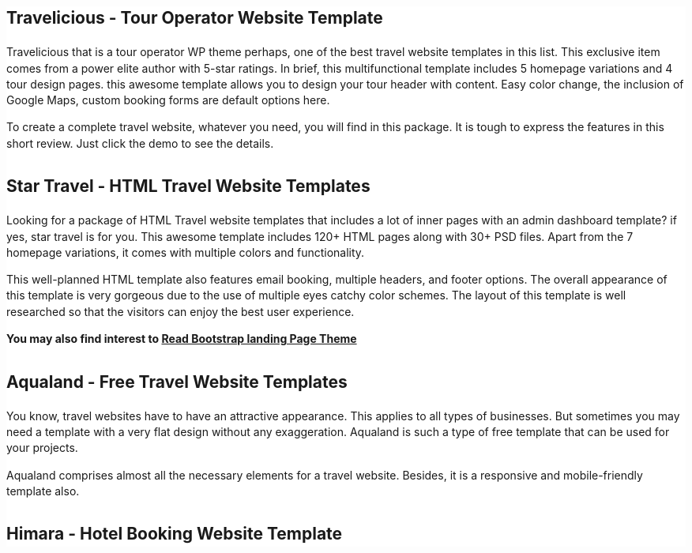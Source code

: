 <Download href="https://1.envato.market/aGvgb"/>
<Demo href="https://1.envato.market/JdeMr"/>

## Travelicious - Tour Operator Website Template

<Mockup src="/blog/travelicious.png" alt="Travelicious - Tour Operator Website Template"/>

Travelicious that is a tour operator WP theme perhaps, one of the best travel website templates in this list. This exclusive item comes from a power elite author with 5-star ratings. In brief, this multifunctional template includes 5 homepage variations and 4 tour design pages. this awesome template allows you to design your tour header with content. Easy color change, the inclusion of Google Maps, custom booking forms are default options here.

To create a complete travel website, whatever you need, you will find in this package. It is tough to express the features in this short review. Just click the demo to see the details.

<Download href="https://1.envato.market/eZyVj"/>
<Demo href="https://1.envato.market/VDzq3"/>

## Star Travel - HTML Travel Website Templates

<Mockup src="/blog/star-travel.png" alt="Star Travel - HTML Travel Website Templates"/>

Looking for a package of HTML Travel website templates that includes a lot of inner pages with an admin dashboard template? if yes, star travel is for you. This awesome template includes 120+ HTML pages along with 30+ PSD files. Apart from the 7 homepage variations, it comes with multiple colors and functionality.

This well-planned HTML template also features email booking, multiple headers, and footer options. The overall appearance of this template is very gorgeous due to the use of multiple eyes catchy color schemes. The layout of this template is well researched so that the visitors can enjoy the best user experience.

<Download href="https://1.envato.market/OdVMz"/>
<Demo href="https://1.envato.market/306vX"/>

**You may also find interest to <A href="/bootstrap-landing-page-templates/">Read Bootstrap landing Page Theme</A>**

## Aqualand - Free Travel Website Templates

<Mockup src="/blog/aqualand.png" alt="Aqualand - Free Travel Website Templates"/>

You know, travel websites have to have an attractive appearance. This applies to all types of businesses. But sometimes you may need a template with a very flat design without any exaggeration. Aqualand is such a type of free template that can be used for your projects.

Aqualand comprises almost all the necessary elements for a travel website. Besides, it is a responsive and mobile-friendly template also.

<Download href="https://www.themevault.net/aqualand-casa-free-travel-company-website-template"/>
<Demo href="https://demo.themevault.net/?src=aqualand-casa&goback=aqualand-casa-free-travel-company-website-template)"/>

## Himara - Hotel Booking Website Template
